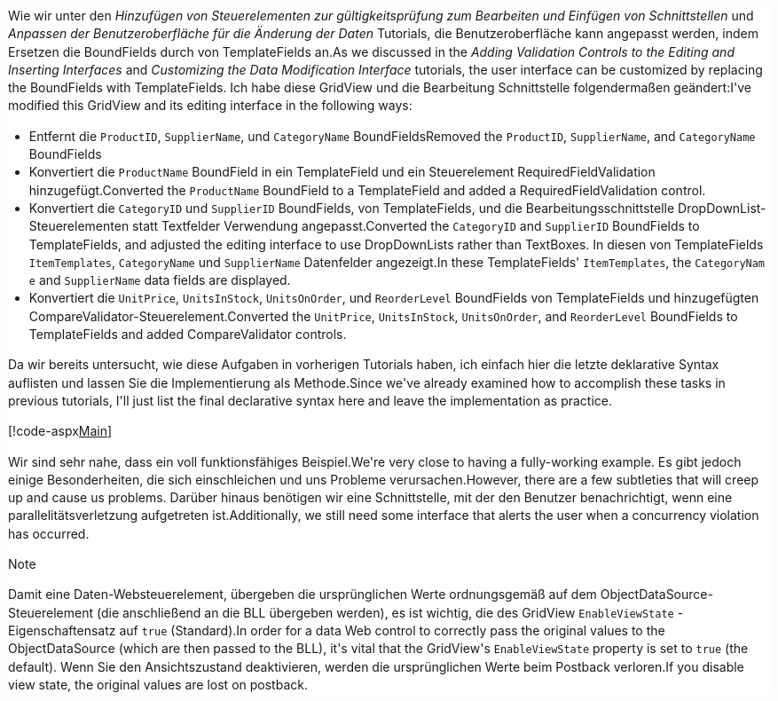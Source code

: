<span data-ttu-id="b6559-292">Wie wir unter den *Hinzufügen von Steuerelementen zur gültigkeitsprüfung zum Bearbeiten und Einfügen von Schnittstellen* und *Anpassen der Benutzeroberfläche für die Änderung der Daten* Tutorials, die Benutzeroberfläche kann angepasst werden, indem Ersetzen die BoundFields durch von TemplateFields an.</span><span class="sxs-lookup"><span data-stu-id="b6559-292">As we discussed in the *Adding Validation Controls to the Editing and Inserting Interfaces* and *Customizing the Data Modification Interface* tutorials, the user interface can be customized by replacing the BoundFields with TemplateFields.</span></span> <span data-ttu-id="b6559-293">Ich habe diese GridView und die Bearbeitung Schnittstelle folgendermaßen geändert:</span><span class="sxs-lookup"><span data-stu-id="b6559-293">I've modified this GridView and its editing interface in the following ways:</span></span>

- <span data-ttu-id="b6559-294">Entfernt die `ProductID`, `SupplierName`, und `CategoryName` BoundFields</span><span class="sxs-lookup"><span data-stu-id="b6559-294">Removed the `ProductID`, `SupplierName`, and `CategoryName` BoundFields</span></span>
- <span data-ttu-id="b6559-295">Konvertiert die `ProductName` BoundField in ein TemplateField und ein Steuerelement RequiredFieldValidation hinzugefügt.</span><span class="sxs-lookup"><span data-stu-id="b6559-295">Converted the `ProductName` BoundField to a TemplateField and added a RequiredFieldValidation control.</span></span>
- <span data-ttu-id="b6559-296">Konvertiert die `CategoryID` und `SupplierID` BoundFields, von TemplateFields, und die Bearbeitungsschnittstelle DropDownList-Steuerelementen statt Textfelder Verwendung angepasst.</span><span class="sxs-lookup"><span data-stu-id="b6559-296">Converted the `CategoryID` and `SupplierID` BoundFields to TemplateFields, and adjusted the editing interface to use DropDownLists rather than TextBoxes.</span></span> <span data-ttu-id="b6559-297">In diesen von TemplateFields `ItemTemplates`, `CategoryName` und `SupplierName` Datenfelder angezeigt.</span><span class="sxs-lookup"><span data-stu-id="b6559-297">In these TemplateFields' `ItemTemplates`, the `CategoryName` and `SupplierName` data fields are displayed.</span></span>
- <span data-ttu-id="b6559-298">Konvertiert die `UnitPrice`, `UnitsInStock`, `UnitsOnOrder`, und `ReorderLevel` BoundFields von TemplateFields und hinzugefügten CompareValidator-Steuerelement.</span><span class="sxs-lookup"><span data-stu-id="b6559-298">Converted the `UnitPrice`, `UnitsInStock`, `UnitsOnOrder`, and `ReorderLevel` BoundFields to TemplateFields and added CompareValidator controls.</span></span>

<span data-ttu-id="b6559-299">Da wir bereits untersucht, wie diese Aufgaben in vorherigen Tutorials haben, ich einfach hier die letzte deklarative Syntax auflisten und lassen Sie die Implementierung als Methode.</span><span class="sxs-lookup"><span data-stu-id="b6559-299">Since we've already examined how to accomplish these tasks in previous tutorials, I'll just list the final declarative syntax here and leave the implementation as practice.</span></span>


[!code-aspx[Main](implementing-optimistic-concurrency-vb/samples/sample9.aspx)]

<span data-ttu-id="b6559-300">Wir sind sehr nahe, dass ein voll funktionsfähiges Beispiel.</span><span class="sxs-lookup"><span data-stu-id="b6559-300">We're very close to having a fully-working example.</span></span> <span data-ttu-id="b6559-301">Es gibt jedoch einige Besonderheiten, die sich einschleichen und uns Probleme verursachen.</span><span class="sxs-lookup"><span data-stu-id="b6559-301">However, there are a few subtleties that will creep up and cause us problems.</span></span> <span data-ttu-id="b6559-302">Darüber hinaus benötigen wir eine Schnittstelle, mit der den Benutzer benachrichtigt, wenn eine parallelitätsverletzung aufgetreten ist.</span><span class="sxs-lookup"><span data-stu-id="b6559-302">Additionally, we still need some interface that alerts the user when a concurrency violation has occurred.</span></span>

> [!NOTE]
> <span data-ttu-id="b6559-303">Damit eine Daten-Websteuerelement, übergeben die ursprünglichen Werte ordnungsgemäß auf dem ObjectDataSource-Steuerelement (die anschließend an die BLL übergeben werden), es ist wichtig, die des GridView `EnableViewState` -Eigenschaftensatz auf `true` (Standard).</span><span class="sxs-lookup"><span data-stu-id="b6559-303">In order for a data Web control to correctly pass the original values to the ObjectDataSource (which are then passed to the BLL), it's vital that the GridView's `EnableViewState` property is set to `true` (the default).</span></span> <span data-ttu-id="b6559-304">Wenn Sie den Ansichtszustand deaktivieren, werden die ursprünglichen Werte beim Postback verloren.</span><span class="sxs-lookup"><span data-stu-id="b6559-304">If you disable view state, the original values are lost on postback.</span></span>
